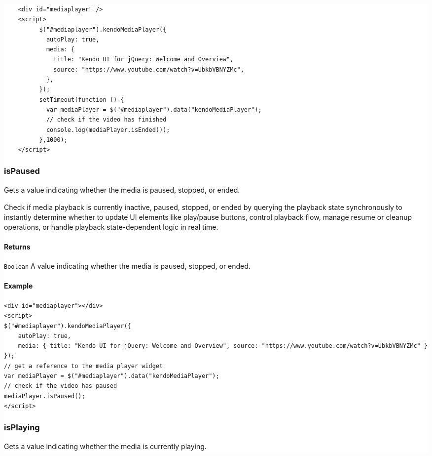 
```
    <div id="mediaplayer" />
    <script>
          $("#mediaplayer").kendoMediaPlayer({
            autoPlay: true,
            media: {
              title: "Kendo UI for jQuery: Welcome and Overview",
              source: "https://www.youtube.com/watch?v=UbkbVBNYZMc",
            },
          });
          setTimeout(function () {
            var mediaPlayer = $("#mediaplayer").data("kendoMediaPlayer");
            // check if the video has finished
            console.log(mediaPlayer.isEnded());
          },1000);         
    </script>
```

### isPaused

Gets a value indicating whether the media is paused, stopped, or ended.


<div class="meta-api-description">
Check if media playback is currently inactive, paused, stopped, or ended by querying the playback state synchronously to instantly determine whether to update UI elements like play/pause buttons, control playback flow, manage resume or cleanup operations, or handle playback state-dependent logic in real time.
</div>

#### Returns

`Boolean` A value indicating whether the media is paused, stopped, or ended.

#### Example

    <div id="mediaplayer"></div>
    <script>
    $("#mediaplayer").kendoMediaPlayer({
        autoPlay: true,
        media: { title: "Kendo UI for jQuery: Welcome and Overview", source: "https://www.youtube.com/watch?v=UbkbVBNYZMc" }
    });
    // get a reference to the media player widget
    var mediaPlayer = $("#mediaplayer").data("kendoMediaPlayer");
    // check if the video has paused
    mediaPlayer.isPaused();
    </script>

### isPlaying

Gets a value indicating whether the media is currently playing.

